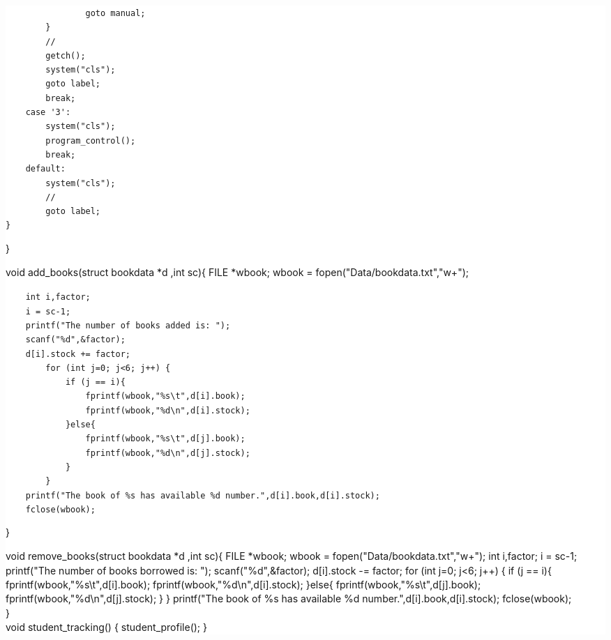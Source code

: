 					goto manual;
			}
			//
			getch();
			system("cls");
			goto label;
			break;
		case '3':
			system("cls");
			program_control();
			break;
		default:
			system("cls");
			//
			goto label;		
	}
}

void add_books(struct bookdata *d ,int sc){
		FILE *wbook;
		wbook = fopen("Data/bookdata.txt","w+");
		
		int i,factor;
		i = sc-1;
		printf("The number of books added is: ");
		scanf("%d",&factor);
		d[i].stock += factor;
			for (int j=0; j<6; j++) {
				if (j == i){
					fprintf(wbook,"%s\t",d[i].book);
					fprintf(wbook,"%d\n",d[i].stock);
				}else{
					fprintf(wbook,"%s\t",d[j].book);
					fprintf(wbook,"%d\n",d[j].stock);
				}
			}
		printf("The book of %s has available %d number.",d[i].book,d[i].stock);	
		fclose(wbook);		
}	

void remove_books(struct bookdata *d ,int sc){
		FILE *wbook;
		wbook = fopen("Data/bookdata.txt","w+");
		int i,factor;
		i = sc-1;
		printf("The number of books borrowed is: ");
		scanf("%d",&factor);
		d[i].stock -= factor;
			for (int j=0; j<6; j++) {
				if (j == i){
					fprintf(wbook,"%s\t",d[i].book);
					fprintf(wbook,"%d\n",d[i].stock);
				}else{
					fprintf(wbook,"%s\t",d[j].book);
					fprintf(wbook,"%d\n",d[j].stock);
				}
			}
		printf("The book of %s has available %d number.",d[i].book,d[i].stock);	
		fclose(wbook);		
}	
void student_tracking() {
	student_profile();
}

